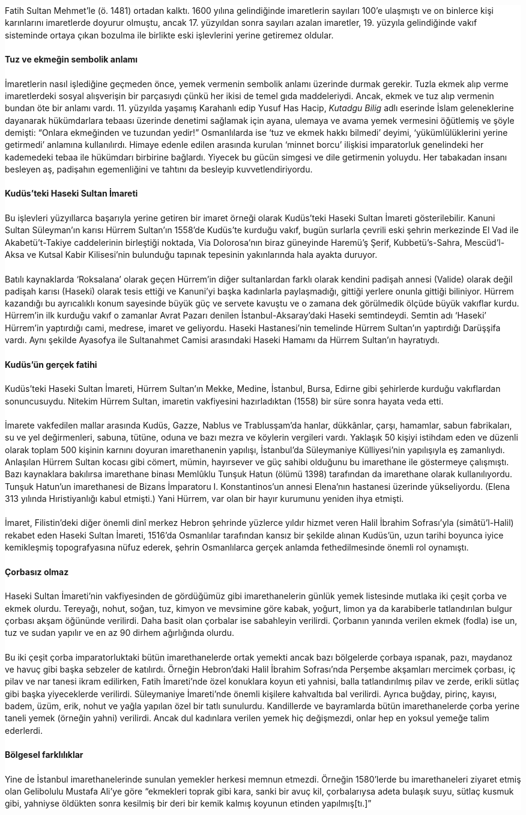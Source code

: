 Fatih Sultan Mehmet’le (ö. 1481) ortadan kalktı. 1600 yılına gelindiğinde imaretlerin sayıları 100’e ulaşmıştı ve on binlerce kişi karınlarını imaretlerde doyurur olmuştu, ancak 17. yüzyıldan sonra sayıları azalan imaretler, 19. yüzyıla gelindiğinde vakıf sisteminde ortaya çıkan bozulma ile birlikte eski işlevlerini yerine getiremez oldular. <b><br/><br/>Tuz ve ekmeğin sembolik anlamı</b> <br/><br/>İmaretlerin nasıl işlediğine geçmeden önce, yemek vermenin sembolik anlamı üzerinde durmak gerekir. Tuzla ekmek alıp verme imaretlerdeki sosyal alışverişin bir parçasıydı çünkü her ikisi de temel gıda maddeleriydi. Ancak, ekmek ve tuz alıp vermenin bundan öte bir anlamı vardı. 11. yüzyılda yaşamış Karahanlı edip Yusuf Has Hacip, <i>Kutadgu Bilig</i> adlı eserinde İslam geleneklerine dayanarak hükümdarlara tebaası üzerinde denetimi sağlamak için ayana, ulemaya ve avama yemek vermesini öğütlemiş ve şöyle demişti: “Onlara ekmeğinden ve tuzundan yedir!” Osmanlılarda ise ‘tuz ve ekmek hakkı bilmedi’ deyimi, ‘yükümlülüklerini yerine getirmedi’ anlamına kullanılırdı. Himaye edenle edilen arasında kurulan ‘minnet borcu’ ilişkisi imparatorluk genelindeki her kademedeki tebaa ile hükümdarı birbirine bağlardı. Yiyecek bu gücün simgesi ve dile getirmenin yoluydu. Her tabakadan insanı besleyen aş, padişahın egemenliğini ve tahtını da besleyip kuvvetlendiriyordu. <b><br/><br/>Kudüs’teki Haseki Sultan İmareti</b> <br/><br/>Bu işlevleri yüzyıllarca başarıyla yerine getiren bir imaret örneği olarak Kudüs’teki Haseki Sultan İmareti gösterilebilir. Kanuni Sultan Süleyman’ın karısı Hürrem Sultan’ın 1558’de Kudüs’te kurduğu vakıf, bugün surlarla çevrili eski şehrin merkezinde El Vad ile Akabetü’t-Takiye caddelerinin birleştiği noktada, Via Dolorosa’nın biraz güneyinde Haremü’ş Şerif, Kubbetü’s-Sahra, Mescüd’l-Aksa ve Kutsal Kabir Kilisesi’nin bulunduğu tapınak tepesinin yakınlarında hala ayakta duruyor. <br/><br/>Batılı kaynaklarda ‘Roksalana’ olarak geçen Hürrem’in diğer sultanlardan farklı olarak kendini padişah annesi (Valide) olarak değil padişah karısı (Haseki) olarak tesis ettiği ve Kanuni’yi başka kadınlarla paylaşmadığı, gittiği yerlere onunla gittiği biliniyor. Hürrem kazandığı bu ayrıcalıklı konum sayesinde büyük güç ve servete kavuştu ve o zamana dek görülmedik ölçüde büyük vakıflar kurdu. Hürrem’in ilk kurduğu vakıf o zamanlar Avrat Pazarı denilen İstanbul-Aksaray’daki Haseki semtindeydi. Semtin adı ‘Haseki’ Hürrem’in yaptırdığı cami, medrese, imaret ve geliyordu. Haseki Hastanesi’nin temelinde Hürrem Sultan’ın yaptırdığı Darüşşifa vardı. Aynı şekilde Ayasofya ile Sultanahmet Camisi arasındaki Haseki Hamamı da Hürrem Sultan’ın hayratıydı.<br/><br/><b>Kudüs’ün gerçek fatihi</b> <br/><br/>Kudüs’teki Haseki Sultan İmareti, Hürrem Sultan’ın Mekke, Medine, İstanbul, Bursa, Edirne gibi şehirlerde kurduğu vakıflardan sonuncusuydu. Nitekim Hürrem Sultan, imaretin vakfiyesini hazırladıktan (1558) bir süre sonra hayata veda etti. <br/><br/>İmarete vakfedilen mallar arasında Kudüs, Gazze, Nablus ve Trablusşam’da hanlar, dükkânlar, çarşı, hamamlar, sabun fabrikaları, su ve yel değirmenleri, sabuna, tütüne, oduna ve bazı mezra ve köylerin vergileri vardı. Yaklaşık 50 kişiyi istihdam eden ve düzenli olarak toplam 500 kişinin karnını doyuran imarethanenin yapılışı, İstanbul’da Süleymaniye Külliyesi’nin yapılışıyla eş zamanlıydı. Anlaşılan Hürrem Sultan kocası gibi cömert, mümin, hayırsever ve güç sahibi olduğunu bu imarethane ile göstermeye çalışmıştı. Bazı kaynaklara bakılırsa imarethane binası Memlûklu Tunşuk Hatun (ölümü 1398) tarafından da imarethane olarak kullanılıyordu. Tunşuk Hatun’un imarethanesi de Bizans İmparatoru I. Konstantinos’un annesi Elena’nın hastanesi üzerinde yükseliyordu. (Elena 313 yılında Hıristiyanlığı kabul etmişti.) Yani Hürrem, var olan bir hayır kurumunu yeniden ihya etmişti. <br/><br/>İmaret, Filistin’deki diğer önemli dinî merkez Hebron şehrinde yüzlerce yıldır hizmet veren Halil İbrahim Sofrası’yla (simâtü’l-Halil) rekabet eden Haseki Sultan İmareti, 1516’da Osmanlılar tarafından kansız bir şekilde alınan Kudüs’ün, uzun tarihi boyunca iyice kemikleşmiş topografyasına nüfuz ederek, şehrin Osmanlılarca gerçek anlamda fethedilmesinde önemli rol oynamıştı. <b><br/><br/>Çorbasız olmaz </b><br/><br/>Haseki Sultan İmareti’nin vakfiyesinden de gördüğümüz gibi imarethanelerin günlük yemek listesinde mutlaka iki çeşit çorba ve ekmek olurdu. Tereyağı, nohut, soğan, tuz, kimyon ve mevsimine göre kabak, yoğurt, limon ya da karabiberle tatlandırılan bulgur çorbası akşam öğününde verilirdi. Daha basit olan çorbalar ise sabahleyin verilirdi. Çorbanın yanında verilen ekmek (fodla) ise un, tuz ve sudan yapılır ve en az 90 dirhem ağırlığında olurdu. <br/><br/>Bu iki çeşit çorba imparatorluktaki bütün imarethanelerde ortak yemekti ancak bazı bölgelerde çorbaya ıspanak, pazı, maydanoz ve havuç gibi başka sebzeler de katılırdı. Örneğin Hebron’daki Halil İbrahim Sofrası’nda Perşembe akşamları mercimek çorbası, iç pilav ve nar tanesi ikram edilirken, Fatih İmareti’nde özel konuklara koyun eti yahnisi, balla tatlandırılmış pilav ve zerde, erikli sütlaç gibi başka yiyeceklerde verilirdi. Süleymaniye İmareti’nde önemli kişilere kahvaltıda bal verilirdi. Ayrıca buğday, pirinç, kayısı, badem, üzüm, erik, nohut ve yağla yapılan özel bir tatlı sunulurdu. Kandillerde ve bayramlarda bütün imarethanelerde çorba yerine taneli yemek (örneğin yahni) verilirdi. Ancak dul kadınlara verilen yemek hiç değişmezdi, onlar hep en yoksul yemeğe talim ederlerdi. <b><br/><br/>Bölgesel farklılıklar</b> <br/><br/>Yine de İstanbul imarethanelerinde sunulan yemekler herkesi memnun etmezdi. Örneğin 1580’lerde bu imarethaneleri ziyaret etmiş olan Gelibolulu Mustafa Ali’ye göre “ekmekleri toprak gibi kara, sanki bir avuç kil, çorbalarıysa adeta bulaşık suyu, sütlaç kusmuk gibi, yahniyse öldükten sonra kesilmiş bir deri bir kemik kalmış koyunun etinden yapılmış[tı.]”